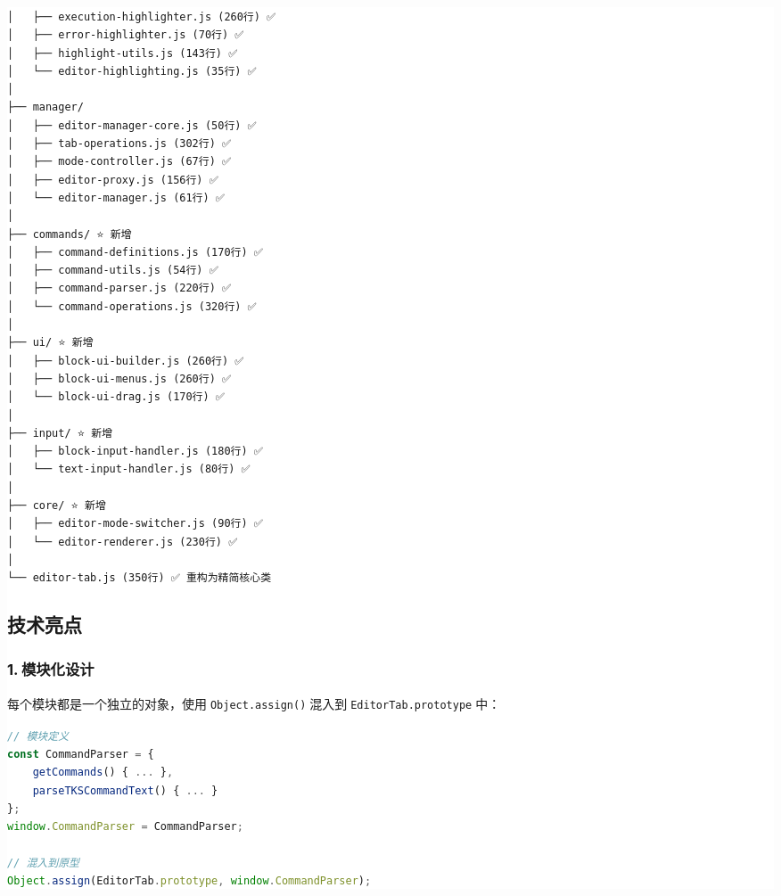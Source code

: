 ```
│   ├── execution-highlighter.js (260行) ✅
│   ├── error-highlighter.js (70行) ✅
│   ├── highlight-utils.js (143行) ✅
│   └── editor-highlighting.js (35行) ✅
│
├── manager/
│   ├── editor-manager-core.js (50行) ✅
│   ├── tab-operations.js (302行) ✅
│   ├── mode-controller.js (67行) ✅
│   ├── editor-proxy.js (156行) ✅
│   └── editor-manager.js (61行) ✅
│
├── commands/ ⭐ 新增
│   ├── command-definitions.js (170行) ✅
│   ├── command-utils.js (54行) ✅
│   ├── command-parser.js (220行) ✅
│   └── command-operations.js (320行) ✅
│
├── ui/ ⭐ 新增
│   ├── block-ui-builder.js (260行) ✅
│   ├── block-ui-menus.js (260行) ✅
│   └── block-ui-drag.js (170行) ✅
│
├── input/ ⭐ 新增
│   ├── block-input-handler.js (180行) ✅
│   └── text-input-handler.js (80行) ✅
│
├── core/ ⭐ 新增
│   ├── editor-mode-switcher.js (90行) ✅
│   └── editor-renderer.js (230行) ✅
│
└── editor-tab.js (350行) ✅ 重构为精简核心类
```

## 技术亮点

### 1. 模块化设计

每个模块都是一个独立的对象，使用 `Object.assign()` 混入到 `EditorTab.prototype` 中：

```javascript
// 模块定义
const CommandParser = {
    getCommands() { ... },
    parseTKSCommandText() { ... }
};
window.CommandParser = CommandParser;

// 混入到原型
Object.assign(EditorTab.prototype, window.CommandParser);
```
